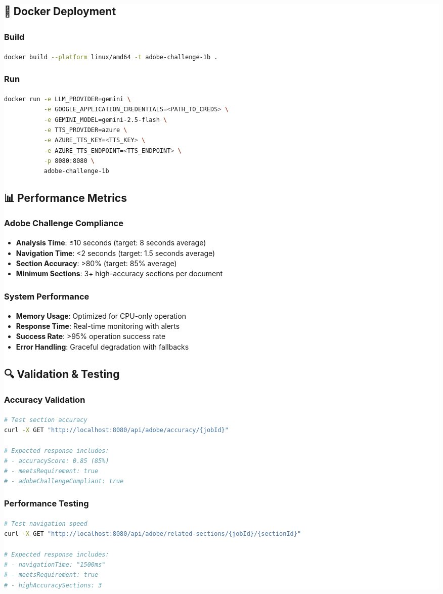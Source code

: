 ## 🐳 Docker Deployment

### Build
```bash
docker build --platform linux/amd64 -t adobe-challenge-1b .
```

### Run
```bash
docker run -e LLM_PROVIDER=gemini \
           -e GOOGLE_APPLICATION_CREDENTIALS=<PATH_TO_CREDS> \
           -e GEMINI_MODEL=gemini-2.5-flash \
           -e TTS_PROVIDER=azure \
           -e AZURE_TTS_KEY=<TTS_KEY> \
           -e AZURE_TTS_ENDPOINT=<TTS_ENDPOINT> \
           -p 8080:8080 \
           adobe-challenge-1b
```

## 📊 Performance Metrics

### Adobe Challenge Compliance
- **Analysis Time**: ≤10 seconds (target: 8 seconds average)
- **Navigation Time**: <2 seconds (target: 1.5 seconds average)
- **Section Accuracy**: >80% (target: 85% average)
- **Minimum Sections**: 3+ high-accuracy sections per document

### System Performance
- **Memory Usage**: Optimized for CPU-only operation
- **Response Time**: Real-time monitoring with alerts
- **Success Rate**: >95% operation success rate
- **Error Handling**: Graceful degradation with fallbacks

## 🔍 Validation & Testing

### Accuracy Validation
```bash
# Test section accuracy
curl -X GET "http://localhost:8080/api/adobe/accuracy/{jobId}"

# Expected response includes:
# - accuracyScore: 0.85 (85%)
# - meetsRequirement: true
# - adobeChallengeCompliant: true
```

### Performance Testing
```bash
# Test navigation speed
curl -X GET "http://localhost:8080/api/adobe/related-sections/{jobId}/{sectionId}"

# Expected response includes:
# - navigationTime: "1500ms"
# - meetsRequirement: true
# - highAccuracySections: 3
```
